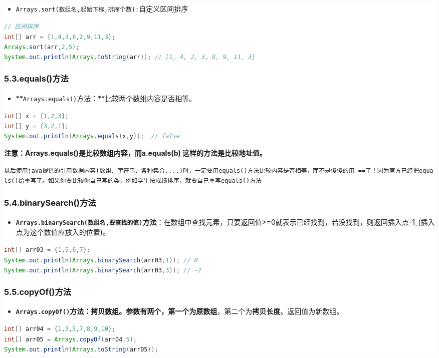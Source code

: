   - `Arrays.sort(数组名,起始下标,排序个数):`自定义区间排序

  ```java
  // 区间排序
  int[] arr = {1,4,3,8,2,9,11,3};
  Arrays.sort(arr,2,5);
  System.out.println(Arrays.toString(arr)); // [1, 4, 2, 3, 8, 9, 11, 3]
  ```

  

### 5.3.equals()方法

- **`Arrays.equals()`方法：**比较两个数组内容是否相等。

```java
int[] x = {1,2,3};
int[] y = {3,2,1};
System.out.println(Arrays.equals(x,y));  // false
```

**注意：Arrays.equals()是比较数组内容，而a.equals(b) 这样的方法是比较地址值。**

```text
以后使用java提供的引用数据内容(数组、字符串、各种集合....)时，一定要用equals()方法比较内容是否相等，而不是傻傻的用 ==了！因为官方已经把equals()给重写了。如果你要比较你自己写的类，例如学生按成绩排序，就要自己重写equals()方法
```



### 5.4.binarySearch()方法

- **`Arrays.binarySearch(数组名,要查找的值)`方法**：在数组中查找元素，只要返回值>=0就表示已经找到，若没找到，则返回插入点-1_(插入点为这个数值应放入的位置)。

```java
int[] arr03 = {1,5,6,7};
System.out.println(Arrays.binarySearch(arr03,1)); // 0
System.out.println(Arrays.binarySearch(arr03,3)); // -2
```



### 5.5.copyOf()方法

- **`Arrays.copyOf()`方法：**拷贝数组。参数有两个，第一个为**原数组**，第二个为**拷贝长度**。返回值为新数组。

```java
int[] arr04 = {1,3,5,7,8,9,10};
int[] arr05 = Arrays.copyOf(arr04,5);
System.out.println(Arrays.toString(arr05));
```







